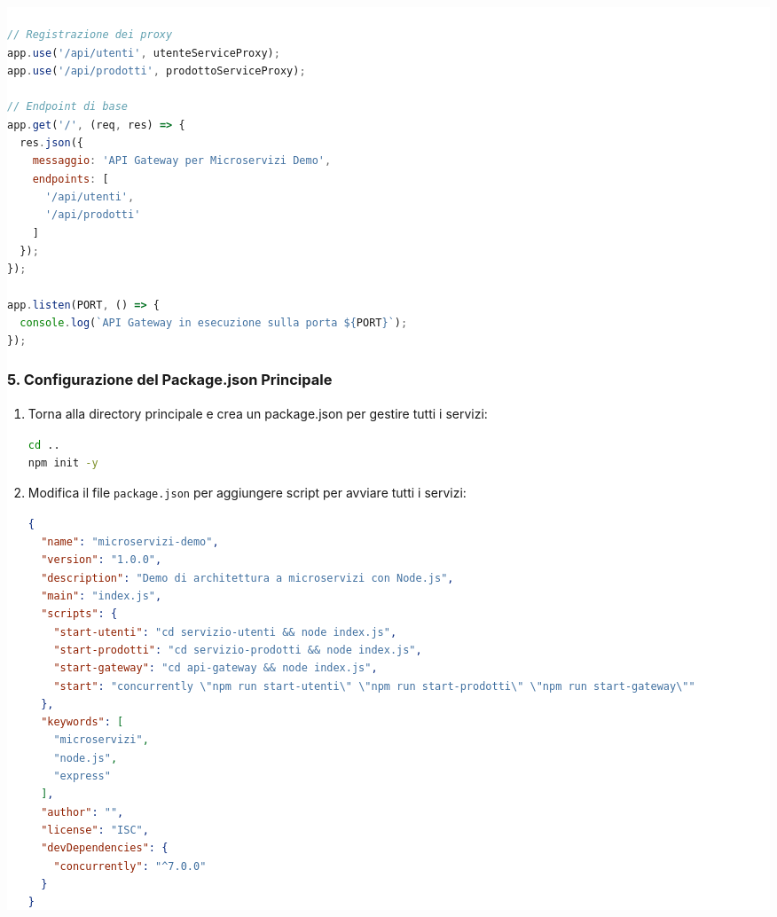    ```javascript

   // Registrazione dei proxy
   app.use('/api/utenti', utenteServiceProxy);
   app.use('/api/prodotti', prodottoServiceProxy);

   // Endpoint di base
   app.get('/', (req, res) => {
     res.json({
       messaggio: 'API Gateway per Microservizi Demo',
       endpoints: [
         '/api/utenti',
         '/api/prodotti'
       ]
     });
   });

   app.listen(PORT, () => {
     console.log(`API Gateway in esecuzione sulla porta ${PORT}`);
   });
   ```

### 5. Configurazione del Package.json Principale

1. Torna alla directory principale e crea un package.json per gestire tutti i servizi:
   ```bash
   cd ..
   npm init -y
   ```

2. Modifica il file `package.json` per aggiungere script per avviare tutti i servizi:
   ```json
   {
     "name": "microservizi-demo",
     "version": "1.0.0",
     "description": "Demo di architettura a microservizi con Node.js",
     "main": "index.js",
     "scripts": {
       "start-utenti": "cd servizio-utenti && node index.js",
       "start-prodotti": "cd servizio-prodotti && node index.js",
       "start-gateway": "cd api-gateway && node index.js",
       "start": "concurrently \"npm run start-utenti\" \"npm run start-prodotti\" \"npm run start-gateway\""
     },
     "keywords": [
       "microservizi",
       "node.js",
       "express"
     ],
     "author": "",
     "license": "ISC",
     "devDependencies": {
       "concurrently": "^7.0.0"
     }
   }
   ```
